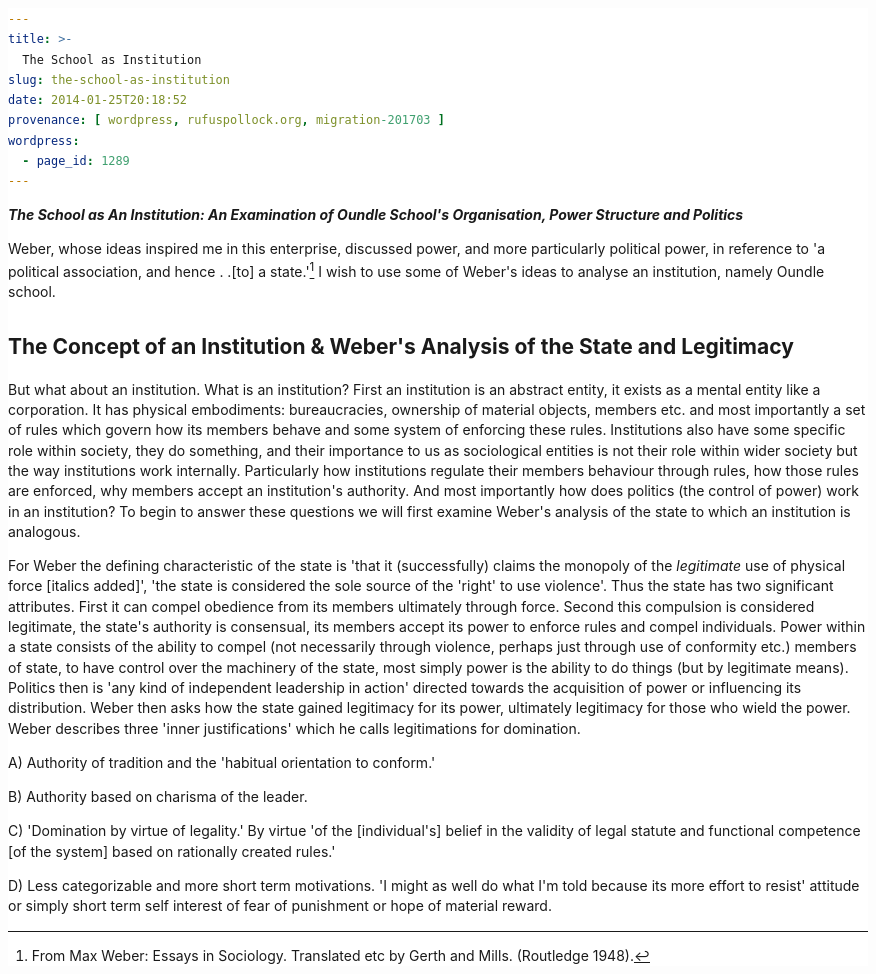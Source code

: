 ```yaml
---
title: >-
  The School as Institution
slug: the-school-as-institution
date: 2014-01-25T20:18:52
provenance: [ wordpress, rufuspollock.org, migration-201703 ]
wordpress:
  - page_id: 1289
---
```

***The School as An Institution: An Examination of Oundle School's Organisation, Power Structure and Politics***

Weber, whose ideas inspired me in this enterprise, discussed power, and more particularly political power, in reference to 'a political association, and hence . .[to] a state.'[^1] I wish to use some of Weber's ideas to analyse an institution, namely Oundle school. 

## The Concept of an Institution & Weber's Analysis of the State and Legitimacy ##

But what about an institution. What is an institution? First an institution is an abstract entity, it exists as a mental entity like a corporation. It has physical embodiments: bureaucracies, ownership of material objects, members etc. and most importantly a set of rules which govern how its members behave and some system of enforcing these rules. Institutions also have some specific role within society, they do something, and their importance to us as sociological entities is not their role within wider society but the way institutions work internally. Particularly how institutions regulate their members behaviour through rules, how those rules are enforced, why members accept an institution's authority. And most importantly how does politics (the control of power) work in an institution? To begin to answer these questions we will first examine Weber's analysis of the state to which an institution is analogous. 

For Weber the defining characteristic of the state is 'that it (successfully) claims the monopoly of the _legitimate_ use of physical force [italics added]', 'the state is considered the sole source of the 'right' to use violence'. Thus the state has two significant attributes. First it can compel obedience from its members ultimately through force. Second this compulsion is considered legitimate, the state's authority is consensual, its members accept its power to enforce rules and compel individuals.  Power within a state consists of the ability to compel (not necessarily through violence, perhaps just through use of conformity etc.) members of state, to have control over the machinery of the state, most simply power is the ability to do things (but by legitimate means). Politics then is 'any kind of independent leadership in action' directed towards the acquisition of power or influencing its distribution. Weber then asks how the state gained legitimacy for its power, ultimately legitimacy for those who wield the power. Weber describes three 'inner justifications' which he calls legitimations for domination. 

A) Authority of tradition and the 'habitual orientation to conform.' 

B) Authority based on charisma of the leader. 

C) 'Domination by virtue of legality.' By virtue 'of the [individual's] belief in the validity of legal statute and functional competence [of the system] based on rationally created rules.' 

D) Less categorizable and more short term motivations. 'I might as well do what I'm told because its more effort to resist' attitude or simply short term self interest of fear of punishment or hope of material reward. 


[^2]: New York Review. November 6 1997, pg. 51. This is a summary of the a study of adolescent schoolgirls at a school by Carol Gilligan entitled Meeting at the Crossroads published in 1992.
[^1]:  From Max Weber: Essays in Sociology. Translated etc by Gerth and Mills. (Routledge 1948).
[^i]:  This can called an executive. Thus the part of an instituition involved in the actual exercise of power (through rewards and punishments) is called the executive section.
[^3]:  A Companion To Ethics. Ed. P. Singer (Blackwell 1991). Chpt. 15, pp. 186-196.
[^ii]:  J. Stainsby in the Laxtonian 1996, pg. 26. J. Scragg in Laxtonian 1995, pg. 38.
[^iii]:  It is possible to conform rationally in the sense that one can be conscious that one is conforming. For example when I buy a pair of jeans so as to fit in. But although I am conscious of my conformity, it is still conformity because I am sacrificing my own values so as to be accepted by the group. To an extent I am sacrificing my will.